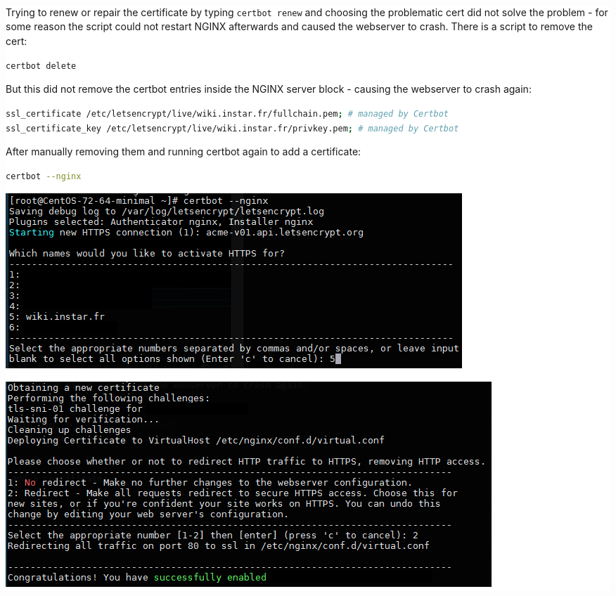 
Trying to renew or repair the certificate by typing `certbot renew` and choosing the problematic cert did not solve the problem - for some reason the script could not restart NGINX afterwards and caused the webserver to crash. There is a script to remove the cert:


```bash
certbot delete
```


But this did not remove the certbot entries inside the NGINX server block - causing the webserver to crash again:


```bash
ssl_certificate /etc/letsencrypt/live/wiki.instar.fr/fullchain.pem; # managed by Certbot
ssl_certificate_key /etc/letsencrypt/live/wiki.instar.fr/privkey.pem; # managed by Certbot
```


After manually removing them and running certbot again to add a certificate:


```bash
certbot --nginx
```


![Certbot: Install Certificate](./certbot_02.png)


![Certbot: Install Certificate](./certbot_03.png)
